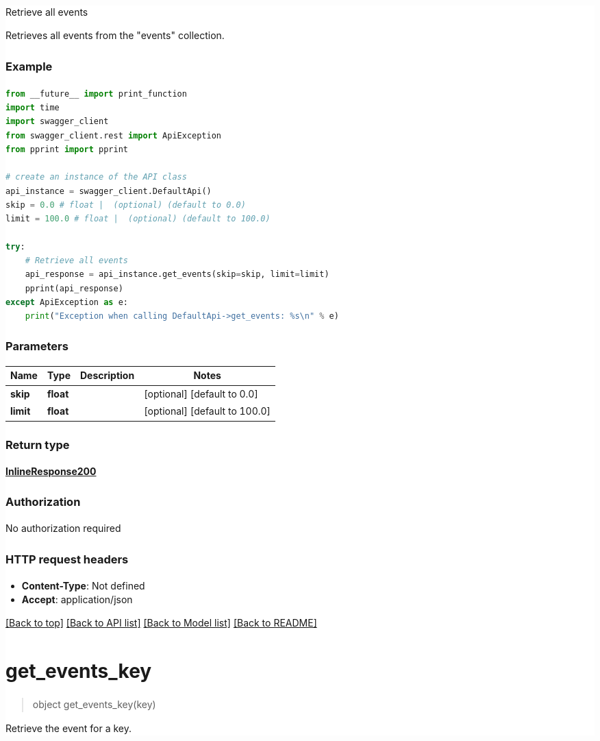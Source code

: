 Retrieve all events

Retrieves all events from the \"events\" collection.

### Example
```python
from __future__ import print_function
import time
import swagger_client
from swagger_client.rest import ApiException
from pprint import pprint

# create an instance of the API class
api_instance = swagger_client.DefaultApi()
skip = 0.0 # float |  (optional) (default to 0.0)
limit = 100.0 # float |  (optional) (default to 100.0)

try:
    # Retrieve all events
    api_response = api_instance.get_events(skip=skip, limit=limit)
    pprint(api_response)
except ApiException as e:
    print("Exception when calling DefaultApi->get_events: %s\n" % e)
```

### Parameters

Name | Type | Description  | Notes
------------- | ------------- | ------------- | -------------
 **skip** | **float**|  | [optional] [default to 0.0]
 **limit** | **float**|  | [optional] [default to 100.0]

### Return type

[**InlineResponse200**](InlineResponse200.md)

### Authorization

No authorization required

### HTTP request headers

 - **Content-Type**: Not defined
 - **Accept**: application/json

[[Back to top]](#) [[Back to API list]](../README.md#documentation-for-api-endpoints) [[Back to Model list]](../README.md#documentation-for-models) [[Back to README]](../README.md)

# **get_events_key**
> object get_events_key(key)

Retrieve the event for a key.
